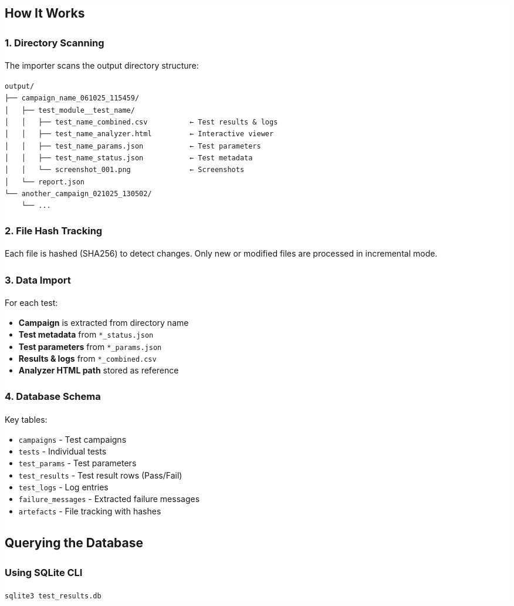 ## How It Works

### 1. Directory Scanning

The importer scans the output directory structure:

```
output/
├── campaign_name_061025_115459/
│   ├── test_module__test_name/
│   │   ├── test_name_combined.csv          ← Test results & logs
│   │   ├── test_name_analyzer.html         ← Interactive viewer
│   │   ├── test_name_params.json           ← Test parameters
│   │   ├── test_name_status.json           ← Test metadata
│   │   └── screenshot_001.png              ← Screenshots
│   └── report.json
└── another_campaign_021025_130502/
    └── ...
```

### 2. File Hash Tracking

Each file is hashed (SHA256) to detect changes. Only new or modified files are processed in incremental mode.

### 3. Data Import

For each test:
- **Campaign** is extracted from directory name
- **Test metadata** from `*_status.json`
- **Test parameters** from `*_params.json`
- **Results & logs** from `*_combined.csv`
- **Analyzer HTML path** stored as reference

### 4. Database Schema

Key tables:
- `campaigns` - Test campaigns
- `tests` - Individual tests
- `test_params` - Test parameters
- `test_results` - Test result rows (Pass/Fail)
- `test_logs` - Log entries
- `failure_messages` - Extracted failure messages
- `artefacts` - File tracking with hashes

## Querying the Database

### Using SQLite CLI

```bash
sqlite3 test_results.db
```
